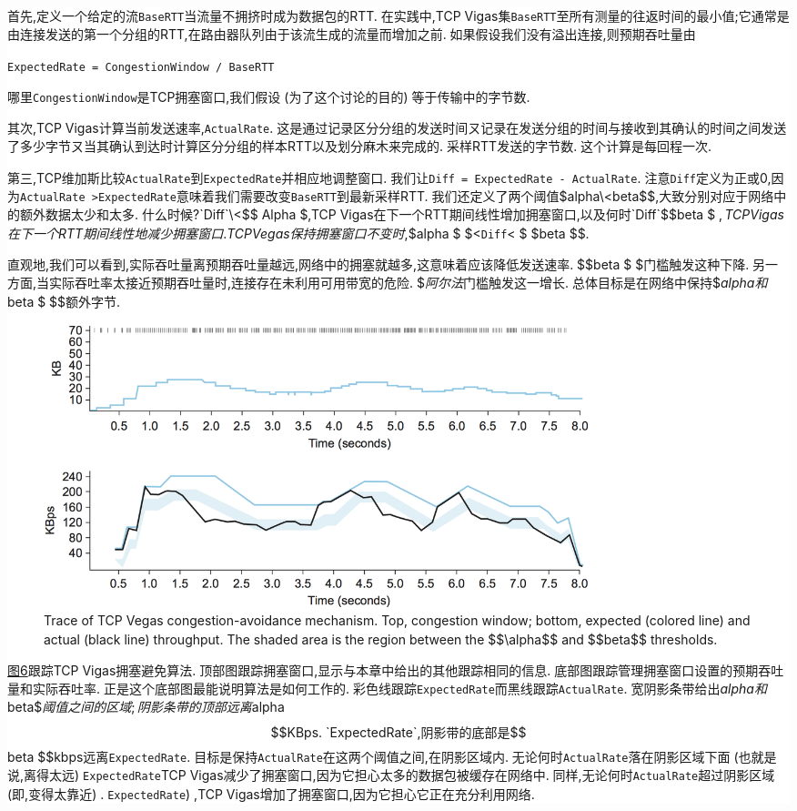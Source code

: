 首先,定义一个给定的流`BaseRTT`当流量不拥挤时成为数据包的RTT. 在实践中,TCP Vigas集`BaseRTT`至所有测量的往返时间的最小值;它通常是由连接发送的第一个分组的RTT,在路由器队列由于该流生成的流量而增加之前. 如果假设我们没有溢出连接,则预期吞吐量由

```pseudo
ExpectedRate = CongestionWindow / BaseRTT
```

哪里`CongestionWindow`是TCP拥塞窗口,我们假设 (为了这个讨论的目的) 等于传输中的字节数. 

其次,TCP Vigas计算当前发送速率,`ActualRate`. 这是通过记录区分分组的发送时间ㄡ记录在发送分组的时间与接收到其确认的时间之间发送了多少字节ㄡ当其确认到达时计算区分分组的样本RTT以及划分麻木来完成的. 采样RTT发送的字节数. 这个计算是每回程一次. 

第三,TCP维加斯比较`ActualRate`到`ExpectedRate`并相应地调整窗口. 我们让`Diff = ExpectedRate -
ActualRate`. 注意`Diff`定义为正或0,因为`ActualRate >ExpectedRate`意味着我们需要改变`BaseRTT`到最新采样RTT. 我们还定义了两个阈值$alpha\<beta$$,大致分别对应于网络中的额外数据太少和太多. 什么时候?`Diff`\<$$ Alpha $,TCP Vigas在下一个RTT期间线性增加拥塞窗口,以及何时`Diff`$$beta $ $,TCP Vigas在下一个RTT期间线性地减少拥塞窗口. TCP Vegas保持拥塞窗口不变时,$$alpha $ $\<`Diff`\< $ $beta $$. 

直观地,我们可以看到,实际吞吐量离预期吞吐量越远,网络中的拥塞就越多,这意味着应该降低发送速率. $$beta $ $门槛触发这种下降. 另一方面,当实际吞吐率太接近预期吞吐量时,连接存在未利用可用带宽的危险. $$阿尔法$门槛触发这一增长. 总体目标是在网络中保持$$alpha和$beta $ $$额外字节. 

<figure class="line">
	<a id="vegas"></a>
	<img src="figures/f06-19-9780123850591.png" width="600px"/>
	<figcaption>Trace of TCP Vegas congestion-avoidance mechanism.
	Top, congestion window; bottom, expected (colored line) and actual
	(black line) throughput. The shaded area is the region between the
	$$\alpha$$ and $$beta$$ thresholds.</figcaption>
</figure>

[图6](#vegas)跟踪TCP Vigas拥塞避免算法. 顶部图跟踪拥塞窗口,显示与本章中给出的其他跟踪相同的信息. 底部图跟踪管理拥塞窗口设置的预期吞吐量和实际吞吐率. 正是这个底部图最能说明算法是如何工作的. 彩色线跟踪`ExpectedRate`而黑线跟踪`ActualRate`. 宽阴影条带给出$alpha$$和$beta$$阈值之间的区域;阴影条带的顶部远离$alpha$$KBps. `ExpectedRate`,阴影带的底部是$$beta $$kbps远离`ExpectedRate`. 目标是保持`ActualRate`在这两个阈值之间,在阴影区域内. 无论何时`ActualRate`落在阴影区域下面 (也就是说,离得太远) `ExpectedRate`TCP Vigas减少了拥塞窗口,因为它担心太多的数据包被缓存在网络中. 同样,无论何时`ActualRate`超过阴影区域 (即,变得太靠近) . `ExpectedRate`) ,TCP Vigas增加了拥塞窗口,因为它担心它正在充分利用网络. 
